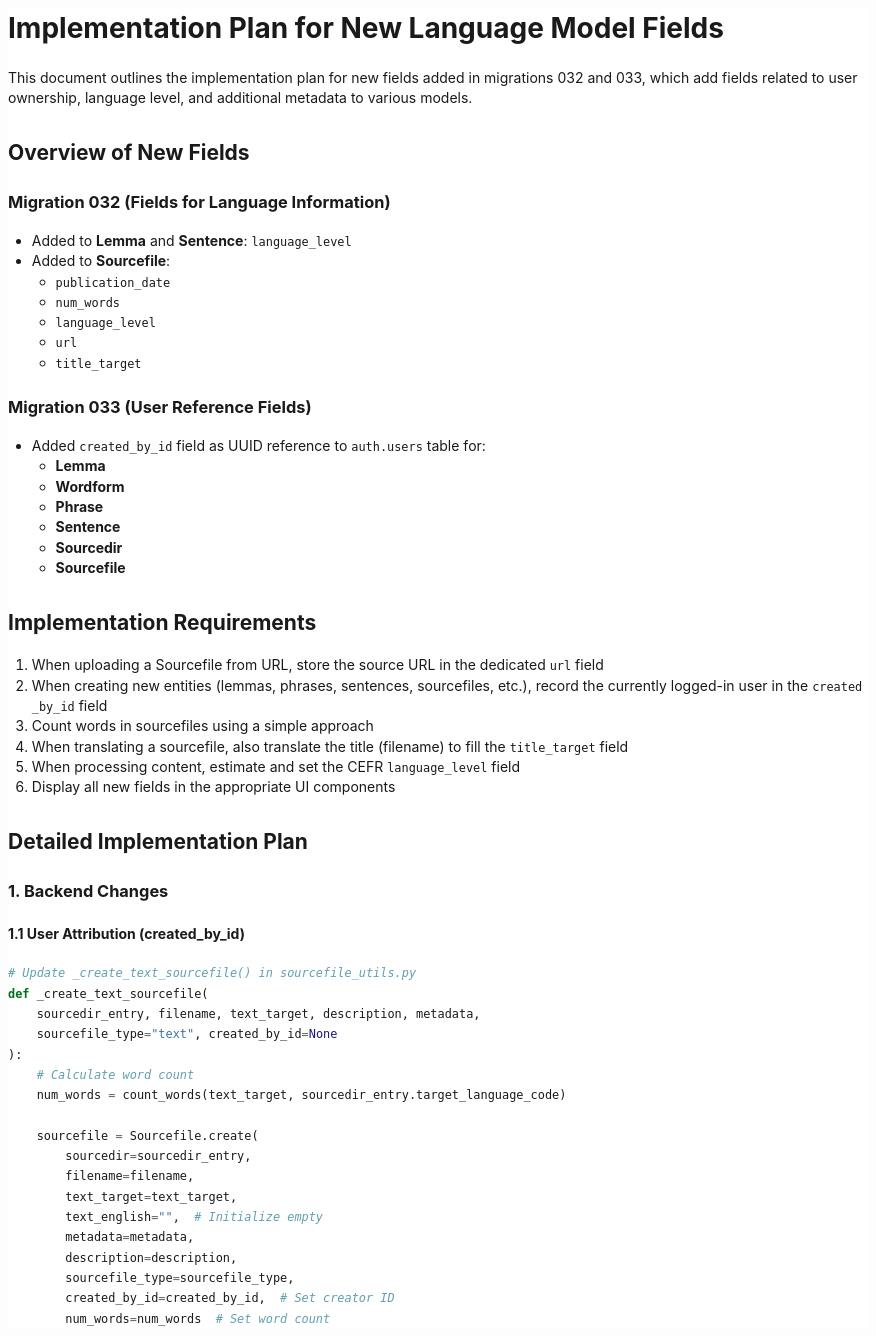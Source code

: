 # Implementation Plan for New Language Model Fields

This document outlines the implementation plan for new fields added in migrations 032 and 033, which add fields related to user ownership, language level, and additional metadata to various models.

## Overview of New Fields

### Migration 032 (Fields for Language Information)
- Added to **Lemma** and **Sentence**: `language_level`
- Added to **Sourcefile**: 
  - `publication_date`
  - `num_words`
  - `language_level`
  - `url`
  - `title_target`

### Migration 033 (User Reference Fields)
- Added `created_by_id` field as UUID reference to `auth.users` table for:
  - **Lemma**
  - **Wordform**
  - **Phrase**
  - **Sentence**
  - **Sourcedir**
  - **Sourcefile**

## Implementation Requirements

1. When uploading a Sourcefile from URL, store the source URL in the dedicated `url` field
2. When creating new entities (lemmas, phrases, sentences, sourcefiles, etc.), record the currently logged-in user in the `created_by_id` field
3. Count words in sourcefiles using a simple approach
4. When translating a sourcefile, also translate the title (filename) to fill the `title_target` field
5. When processing content, estimate and set the CEFR `language_level` field
6. Display all new fields in the appropriate UI components

## Detailed Implementation Plan

### 1. Backend Changes

#### 1.1 User Attribution (created_by_id)

```python
# Update _create_text_sourcefile() in sourcefile_utils.py
def _create_text_sourcefile(
    sourcedir_entry, filename, text_target, description, metadata, 
    sourcefile_type="text", created_by_id=None
):
    # Calculate word count
    num_words = count_words(text_target, sourcedir_entry.target_language_code)
    
    sourcefile = Sourcefile.create(
        sourcedir=sourcedir_entry,
        filename=filename,
        text_target=text_target,
        text_english="",  # Initialize empty
        metadata=metadata,
        description=description,
        sourcefile_type=sourcefile_type,
        created_by_id=created_by_id,  # Set creator ID
        num_words=num_words  # Set word count
```